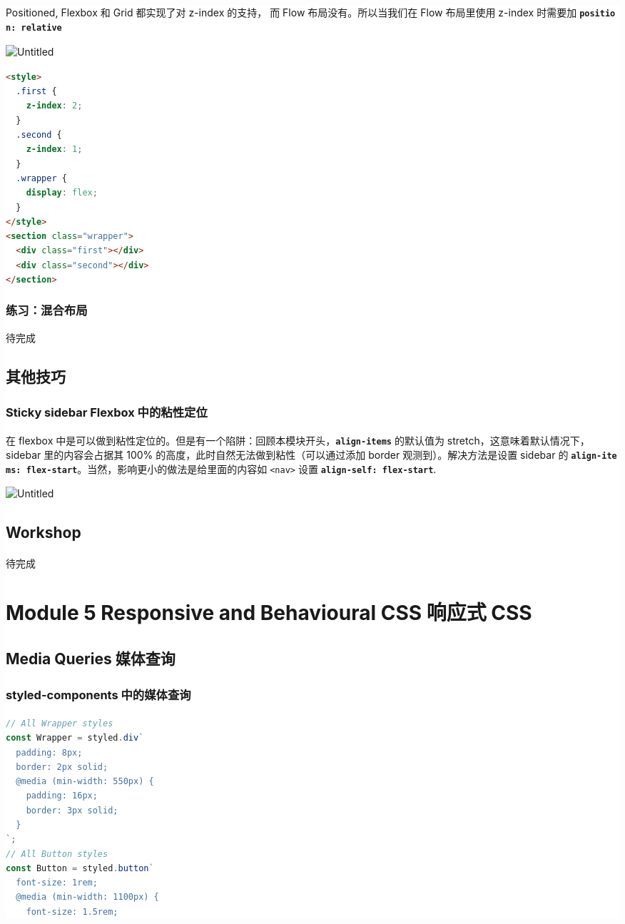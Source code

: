 Positioned, Flexbox 和 Grid 都实现了对 z-index 的支持， 而 Flow 布局没有。所以当我们在 Flow 布局里使用 z-index 时需要加 **`position: relative`**

![Untitled](https://img.ayame.network/learn-css-for-js-developers-2/Untitled%2017.png)

```html
<style>
  .first {
    z-index: 2;
  }
  .second {
    z-index: 1;
  }
  .wrapper {
    display: flex;
  }
</style>
<section class="wrapper">
  <div class="first"></div>
  <div class="second"></div>
</section>
```

### 练习：混合布局

待完成

## 其他技巧

### **Sticky sidebar Flexbox 中的粘性定位**

在 flexbox 中是可以做到粘性定位的。但是有一个陷阱：回顾本模块开头，**`align-items`** 的默认值为 stretch，这意味着默认情况下，sidebar 里的内容会占据其 100% 的高度，此时自然无法做到粘性（可以通过添加 border 观测到）。解决方法是设置 sidebar 的 **`align-items: flex-start`**。当然，影响更小的做法是给里面的内容如 `<nav>` 设置 **`align-self: flex-start`**.

![Untitled](https://img.ayame.network/learn-css-for-js-developers-2/Untitled%2018.png)

## Workshop

待完成

# Module 5 **Responsive and Behavioural CSS 响应式 CSS**

## **Media Queries 媒体查询**

### styled-components 中的媒体查询

```jsx
// All Wrapper styles
const Wrapper = styled.div`
  padding: 8px;
  border: 2px solid;
  @media (min-width: 550px) {
    padding: 16px;
    border: 3px solid;
  }
`;
// All Button styles
const Button = styled.button`
  font-size: 1rem;
  @media (min-width: 1100px) {
    font-size: 1.5rem;
```